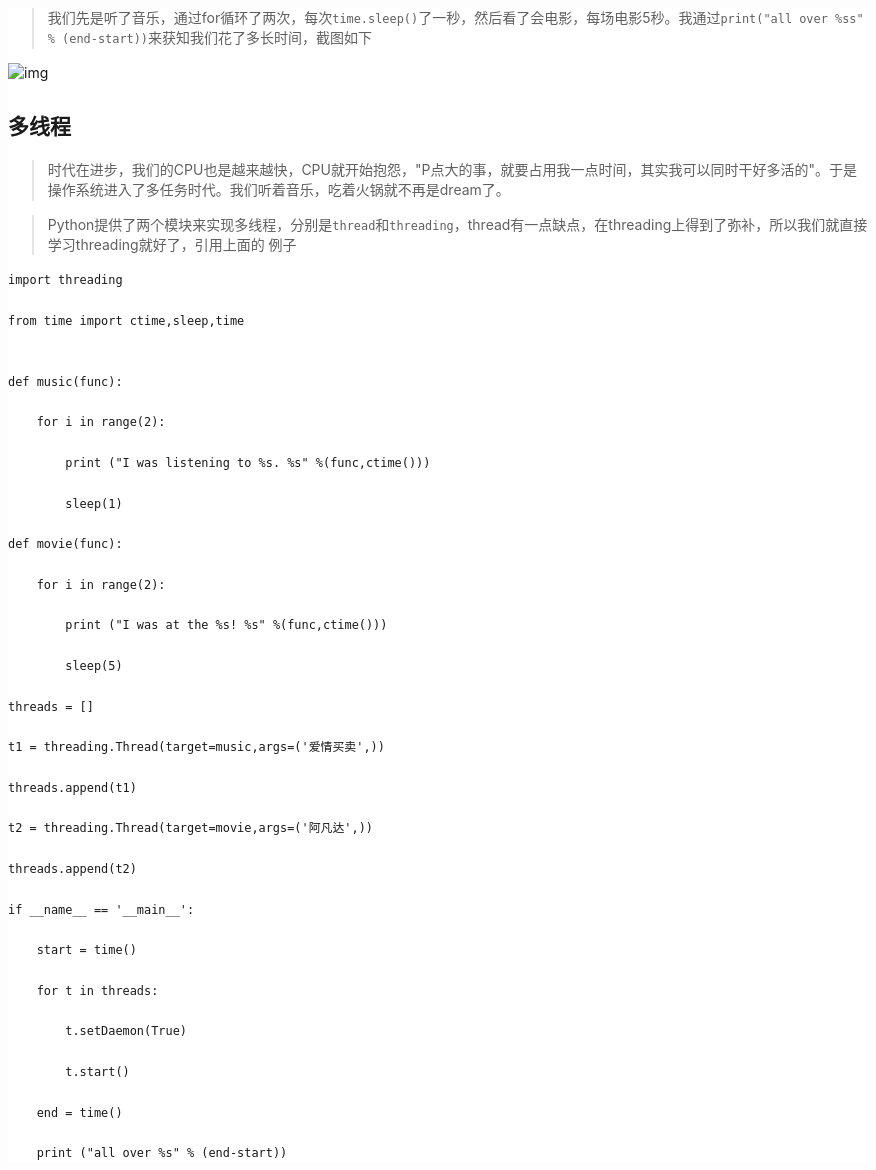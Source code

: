 
>我们先是听了音乐，通过for循环了两次，每次`time.sleep()`了一秒，然后看了会电影，每场电影5秒。我通过`print("all over %ss" % (end-start))`来获知我们花了多长时间，截图如下

![img](https://ws1.sinaimg.cn/large/006bO2RVly1fywsf0q7kij30k20f1mz7.jpg)

## 多线程

>时代在进步，我们的CPU也是越来越快，CPU就开始抱怨，"P点大的事，就要占用我一点时间，其实我可以同时干好多活的"。于是操作系统进入了多任务时代。我们听着音乐，吃着火锅就不再是dream了。

>Python提供了两个模块来实现多线程，分别是`thread`和`threading`，thread有一点缺点，在threading上得到了弥补，所以我们就直接学习threading就好了，引用上面的 例子

```
import threading

from time import ctime,sleep,time


def music(func):

    for i in range(2):

        print ("I was listening to %s. %s" %(func,ctime()))

        sleep(1)

def movie(func):

    for i in range(2):

        print ("I was at the %s! %s" %(func,ctime()))

        sleep(5)

threads = []

t1 = threading.Thread(target=music,args=('爱情买卖',))

threads.append(t1)

t2 = threading.Thread(target=movie,args=('阿凡达',))

threads.append(t2)

if __name__ == '__main__':

    start = time()

    for t in threads:

        t.setDaemon(True)

        t.start()

    end = time()

    print ("all over %s" % (end-start))
```
